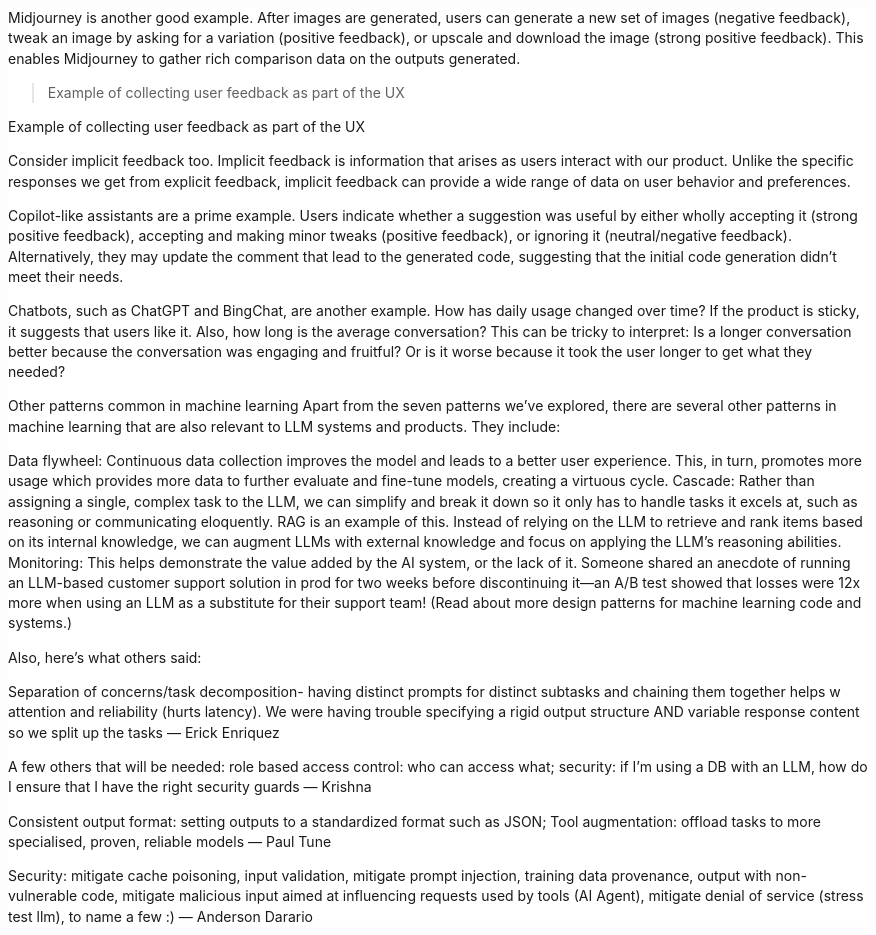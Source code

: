 Midjourney is another good example. After images are generated, users can generate a new set of images (negative feedback), tweak an image by asking for a variation (positive feedback), or upscale and download the image (strong positive feedback). This enables Midjourney to gather rich comparison data on the outputs generated.

>Example of collecting user feedback as part of the UX

Example of collecting user feedback as part of the UX

Consider implicit feedback too. Implicit feedback is information that arises as users interact with our product. Unlike the specific responses we get from explicit feedback, implicit feedback can provide a wide range of data on user behavior and preferences.

Copilot-like assistants are a prime example. Users indicate whether a suggestion was useful by either wholly accepting it (strong positive feedback), accepting and making minor tweaks (positive feedback), or ignoring it (neutral/negative feedback). Alternatively, they may update the comment that lead to the generated code, suggesting that the initial code generation didn’t meet their needs.

Chatbots, such as ChatGPT and BingChat, are another example. How has daily usage changed over time? If the product is sticky, it suggests that users like it. Also, how long is the average conversation? This can be tricky to interpret: Is a longer conversation better because the conversation was engaging and fruitful? Or is it worse because it took the user longer to get what they needed?

Other patterns common in machine learning
Apart from the seven patterns we’ve explored, there are several other patterns in machine learning that are also relevant to LLM systems and products. They include:

Data flywheel: Continuous data collection improves the model and leads to a better user experience. This, in turn, promotes more usage which provides more data to further evaluate and fine-tune models, creating a virtuous cycle.
Cascade: Rather than assigning a single, complex task to the LLM, we can simplify and break it down so it only has to handle tasks it excels at, such as reasoning or communicating eloquently. RAG is an example of this. Instead of relying on the LLM to retrieve and rank items based on its internal knowledge, we can augment LLMs with external knowledge and focus on applying the LLM’s reasoning abilities.
Monitoring: This helps demonstrate the value added by the AI system, or the lack of it. Someone shared an anecdote of running an LLM-based customer support solution in prod for two weeks before discontinuing it—an A/B test showed that losses were 12x more when using an LLM as a substitute for their support team!
(Read about more design patterns for machine learning code and systems.)

Also, here’s what others said:

Separation of concerns/task decomposition- having distinct prompts for distinct subtasks and chaining them together helps w attention and reliability (hurts latency). We were having trouble specifying a rigid output structure AND variable response content so we split up the tasks — Erick Enriquez

A few others that will be needed: role based access control: who can access what; security: if I’m using a DB with an LLM, how do I ensure that I have the right security guards — Krishna

Consistent output format: setting outputs to a standardized format such as JSON; Tool augmentation: offload tasks to more specialised, proven, reliable models — Paul Tune

Security: mitigate cache poisoning, input validation, mitigate prompt injection, training data provenance, output with non-vulnerable code, mitigate malicious input aimed at influencing requests used by tools (AI Agent), mitigate denial of service (stress test llm), to name a few :) — Anderson Darario
